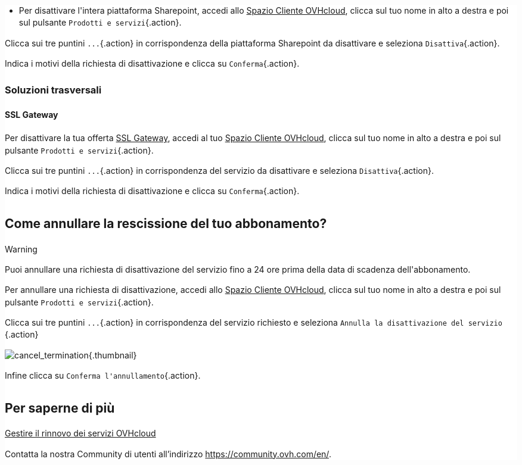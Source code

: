 * Per disattivare l'intera piattaforma Sharepoint, accedi allo [Spazio Cliente OVHcloud](https://www.ovh.com/auth/?action=gotomanager&from=https://www.ovh.it/&ovhSubsidiary=it), clicca sul tuo nome in alto a destra e poi sul pulsante `Prodotti e servizi`{.action}.

Clicca sui tre puntini `...`{.action} in corrispondenza della piattaforma Sharepoint da disattivare e seleziona `Disattiva`{.action}.

Indica i motivi della richiesta di disattivazione e clicca su `Conferma`{.action}.

### Soluzioni trasversali <a name="transversal"></a>

#### SSL Gateway <a name="ssl_gateway"></a>

Per disattivare la tua offerta [SSL Gateway](https://www.ovh.it/ssl-gateway/), accedi al tuo [Spazio Cliente OVHcloud](https://www.ovh.com/auth/?action=gotomanager&from=https://www.ovh.it/&ovhSubsidiary=it), clicca sul tuo nome in alto a destra e poi sul pulsante `Prodotti e servizi`{.action}.

Clicca sui tre puntini `...`{.action} in corrispondenza del servizio da disattivare e seleziona `Disattiva`{.action}.

Indica i motivi della richiesta di disattivazione e clicca su `Conferma`{.action}.

## Come annullare la rescissione del tuo abbonamento? <a name="cancel"></a>

> [!warning]
>
> Puoi annullare una richiesta di disattivazione del servizio fino a 24 ore prima della data di scadenza dell'abbonamento.
>

Per annullare una richiesta di disattivazione, accedi allo [Spazio Cliente OVHcloud](https://www.ovh.com/auth/?action=gotomanager&from=https://www.ovh.it/&ovhSubsidiary=it), clicca sul tuo nome in alto a destra e poi sul pulsante `Prodotti e servizi`{.action}.

Clicca sui tre puntini `...`{.action} in corrispondenza del servizio richiesto e seleziona `Annulla la disattivazione del servizio`{.action} 

![cancel_termination](images/cancel_termination.png){.thumbnail}

Infine clicca su `Conferma l'annullamento`{.action}.

## Per saperne di più <a name="gofurther"></a>

[Gestire il rinnovo dei servizi OVHcloud](https://docs.ovh.com/it/billing/imposta_il_rinnovo_automatico_dei_tuoi_servizi_ovh/)

Contatta la nostra Community di utenti all’indirizzo <https://community.ovh.com/en/>.
